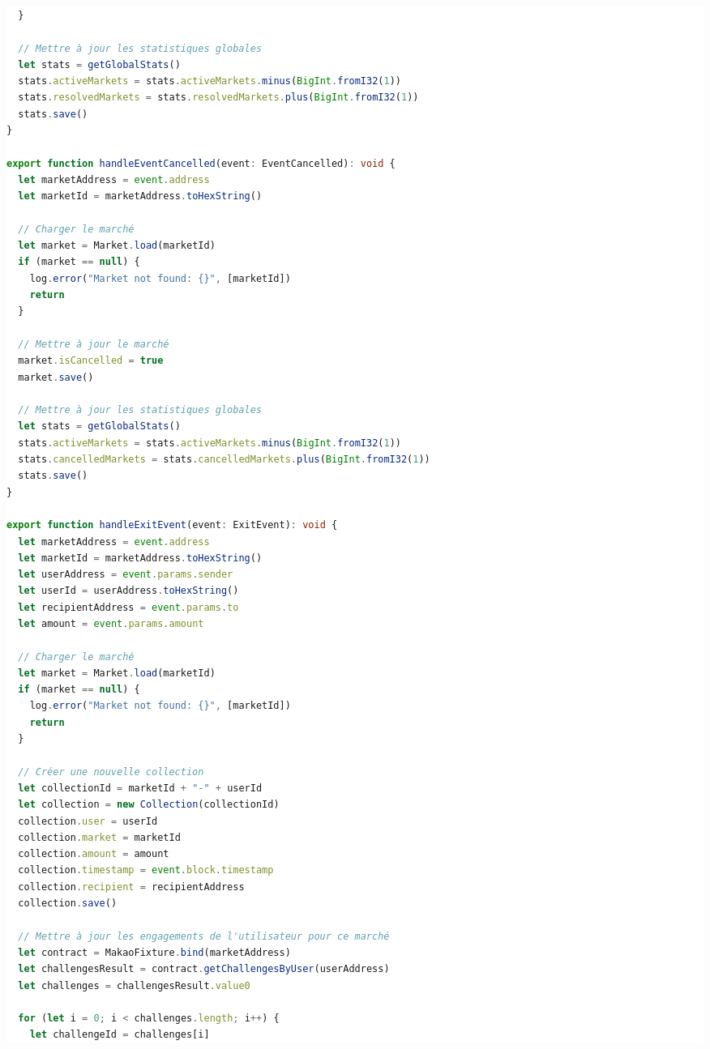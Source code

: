 ```typescript
  }

  // Mettre à jour les statistiques globales
  let stats = getGlobalStats()
  stats.activeMarkets = stats.activeMarkets.minus(BigInt.fromI32(1))
  stats.resolvedMarkets = stats.resolvedMarkets.plus(BigInt.fromI32(1))
  stats.save()
}

export function handleEventCancelled(event: EventCancelled): void {
  let marketAddress = event.address
  let marketId = marketAddress.toHexString()

  // Charger le marché
  let market = Market.load(marketId)
  if (market == null) {
    log.error("Market not found: {}", [marketId])
    return
  }

  // Mettre à jour le marché
  market.isCancelled = true
  market.save()

  // Mettre à jour les statistiques globales
  let stats = getGlobalStats()
  stats.activeMarkets = stats.activeMarkets.minus(BigInt.fromI32(1))
  stats.cancelledMarkets = stats.cancelledMarkets.plus(BigInt.fromI32(1))
  stats.save()
}

export function handleExitEvent(event: ExitEvent): void {
  let marketAddress = event.address
  let marketId = marketAddress.toHexString()
  let userAddress = event.params.sender
  let userId = userAddress.toHexString()
  let recipientAddress = event.params.to
  let amount = event.params.amount

  // Charger le marché
  let market = Market.load(marketId)
  if (market == null) {
    log.error("Market not found: {}", [marketId])
    return
  }

  // Créer une nouvelle collection
  let collectionId = marketId + "-" + userId
  let collection = new Collection(collectionId)
  collection.user = userId
  collection.market = marketId
  collection.amount = amount
  collection.timestamp = event.block.timestamp
  collection.recipient = recipientAddress
  collection.save()

  // Mettre à jour les engagements de l'utilisateur pour ce marché
  let contract = MakaoFixture.bind(marketAddress)
  let challengesResult = contract.getChallengesByUser(userAddress)
  let challenges = challengesResult.value0

  for (let i = 0; i < challenges.length; i++) {
    let challengeId = challenges[i]
```

[^1]: https://www.alchemy.com/dapps/best/subgraphs
[^2]: https://blog.soniclabs.com/supercharge-your-development-with-alchemy-subgraphs/
[^3]: https://www.alchemy.com/subgraphs
[^4]: https://maci.pse.dev/docs/guides/subgraph
[^5]: https://thegraph.com/docs/en/subgraphs/developing/creating/subgraph-manifest/
[^6]: https://www.zeeve.io/blog/how-to-deploy-custom-subgraph-with-the-graph-protocol/
[^7]: https://www.alchemy.com/docs/docs/introduction-to-subgraphs
[^8]: https://thegraph.com/blog/file-data-sources-tutorial/
[^9]: https://thegraph.com/blog/data-source-templates/
[^10]: https://awsm.page/blockchain/graphprotocol-read-ipfs-data-in-subgraph/
[^11]: https://docs.chainstack.com/docs/subgraphs-tutorial-debug-subgraphs-with-a-local-graph-node
[^12]: https://www.apollographql.com/docs/graphos/platform/production-readiness/deployment-best-practices
[^13]: https://www.alchemy.com/dapps/list-of/subgraphs-on-polygon
[^14]: https://viblo.asia/p/the-graph-google-cua-blockchain-naQZRQeGKvx
[^15]: https://github.com/satsuma-xyz
[^16]: https://subquery.network/doc/subquery_network/architects/publish-subgraph.html
[^17]: https://www.youtube.com/watch?v=e5OwjDao3MA
[^18]: https://www.alchemy.com/blog/deploying-custom-rollup-raas-2025
[^19]: https://www.alchemy.com/overviews/what-is-a-subgraph
[^20]: https://www.alchemy.com
[^21]: https://docs.polygon.technology/tools/data/thegraph/
[^22]: https://tyk.io/docs/api-management/data-graph/
[^23]: https://alchemy.com/docs/reference/subgraphs-quickstart
[^24]: https://github.com/graphprotocol/graph-node/issues/1017
[^25]: https://hub.docker.com/r/graphprotocol/graph-node
[^26]: https://github.com/graphprotocol/graph-node/releases
[^27]: https://www.linkedin.com/pulse/deploying-subgraph-your-local-machine-server-guide-reza-hedayati-7qfnf